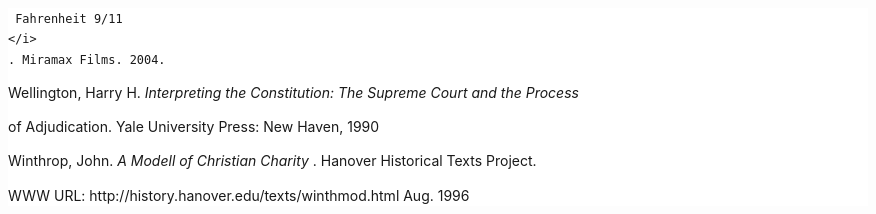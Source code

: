      Fahrenheit 9/11
    </i>
    . Miramax Films. 2004.
   </p>
<p>
    Wellington, Harry H.
    <i>
     Interpreting the Constitution: The Supreme Court and the Process
    </i>
   </p>
   <p>
    of Adjudication. Yale University Press: New Haven, 1990
   </p>
<p>
    Winthrop, John.
    <i>
     A Modell of Christian Charity
    </i>
    . Hanover Historical Texts Project.
   </p>
   <p>
    WWW URL: http://history.hanover.edu/texts/winthmod.html Aug. 1996
   </p>
</font>
 </p>
 
</body>
